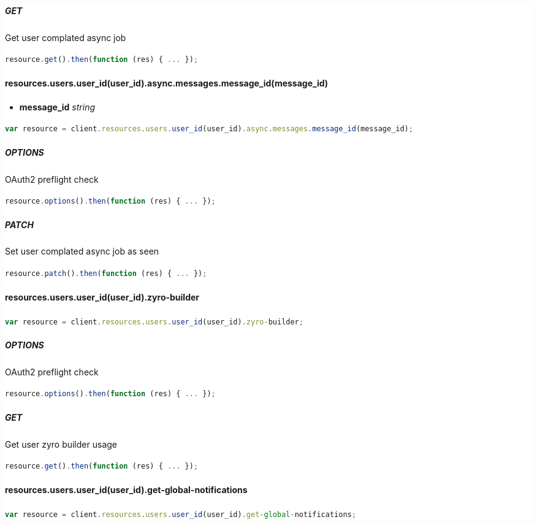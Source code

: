 ##### GET

Get user complated async job

```js
resource.get().then(function (res) { ... });
```

#### resources.users.user_id(user_id).async.messages.message_id(message_id)

* **message_id** _string_

```js
var resource = client.resources.users.user_id(user_id).async.messages.message_id(message_id);
```

##### OPTIONS

OAuth2 preflight check

```js
resource.options().then(function (res) { ... });
```

##### PATCH

Set user complated async job as seen

```js
resource.patch().then(function (res) { ... });
```

#### resources.users.user_id(user_id).zyro-builder

```js
var resource = client.resources.users.user_id(user_id).zyro-builder;
```

##### OPTIONS

OAuth2 preflight check

```js
resource.options().then(function (res) { ... });
```

##### GET

Get user zyro builder usage

```js
resource.get().then(function (res) { ... });
```

#### resources.users.user_id(user_id).get-global-notifications

```js
var resource = client.resources.users.user_id(user_id).get-global-notifications;
```
